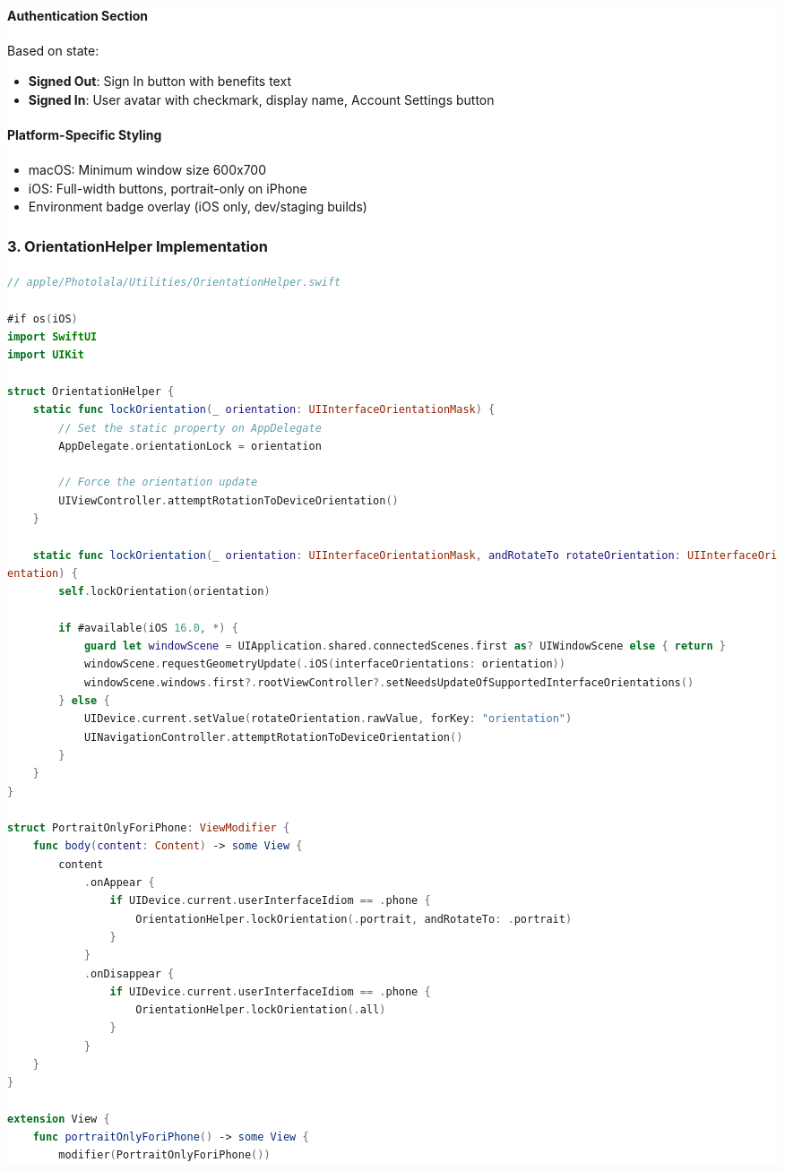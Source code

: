 #### Authentication Section
Based on state:
- **Signed Out**: Sign In button with benefits text
- **Signed In**: User avatar with checkmark, display name, Account Settings button

#### Platform-Specific Styling
- macOS: Minimum window size 600x700
- iOS: Full-width buttons, portrait-only on iPhone
- Environment badge overlay (iOS only, dev/staging builds)

### 3. OrientationHelper Implementation

```swift
// apple/Photolala/Utilities/OrientationHelper.swift

#if os(iOS)
import SwiftUI
import UIKit

struct OrientationHelper {
    static func lockOrientation(_ orientation: UIInterfaceOrientationMask) {
        // Set the static property on AppDelegate
        AppDelegate.orientationLock = orientation

        // Force the orientation update
        UIViewController.attemptRotationToDeviceOrientation()
    }

    static func lockOrientation(_ orientation: UIInterfaceOrientationMask, andRotateTo rotateOrientation: UIInterfaceOrientation) {
        self.lockOrientation(orientation)

        if #available(iOS 16.0, *) {
            guard let windowScene = UIApplication.shared.connectedScenes.first as? UIWindowScene else { return }
            windowScene.requestGeometryUpdate(.iOS(interfaceOrientations: orientation))
            windowScene.windows.first?.rootViewController?.setNeedsUpdateOfSupportedInterfaceOrientations()
        } else {
            UIDevice.current.setValue(rotateOrientation.rawValue, forKey: "orientation")
            UINavigationController.attemptRotationToDeviceOrientation()
        }
    }
}

struct PortraitOnlyForiPhone: ViewModifier {
    func body(content: Content) -> some View {
        content
            .onAppear {
                if UIDevice.current.userInterfaceIdiom == .phone {
                    OrientationHelper.lockOrientation(.portrait, andRotateTo: .portrait)
                }
            }
            .onDisappear {
                if UIDevice.current.userInterfaceIdiom == .phone {
                    OrientationHelper.lockOrientation(.all)
                }
            }
    }
}

extension View {
    func portraitOnlyForiPhone() -> some View {
        modifier(PortraitOnlyForiPhone())
```